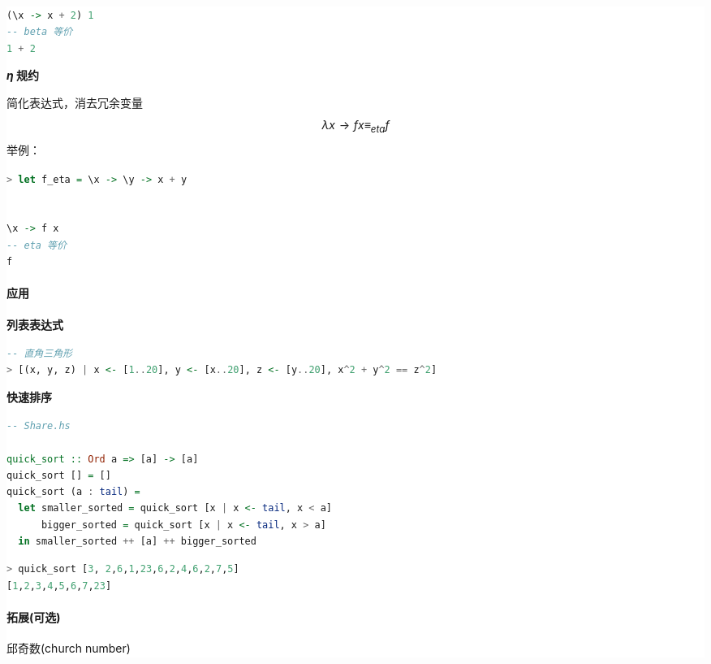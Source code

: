 ``` haskell
(\x -> x + 2) 1
-- beta 等价
1 + 2
```



**$\eta$ 规约** 

简化表达式，消去冗余变量
$$
\lambda x \rightarrow f x \equiv_{eta} f
$$
举例：

``` haskell
> let f_eta = \x -> \y -> x + y


\x -> f x
-- eta 等价
f
```



#### 应用

**列表表达式**

``` haskell
-- 直角三角形
> [(x, y, z) | x <- [1..20], y <- [x..20], z <- [y..20], x^2 + y^2 == z^2]
```



**快速排序**

``` haskell
-- Share.hs

quick_sort :: Ord a => [a] -> [a]
quick_sort [] = []
quick_sort (a : tail) =
  let smaller_sorted = quick_sort [x | x <- tail, x < a]
      bigger_sorted = quick_sort [x | x <- tail, x > a]
  in smaller_sorted ++ [a] ++ bigger_sorted
```

``` haskell
> quick_sort [3, 2,6,1,23,6,2,4,6,2,7,5]
[1,2,3,4,5,6,7,23]
```



#### 拓展(可选)

邱奇数(church number)
